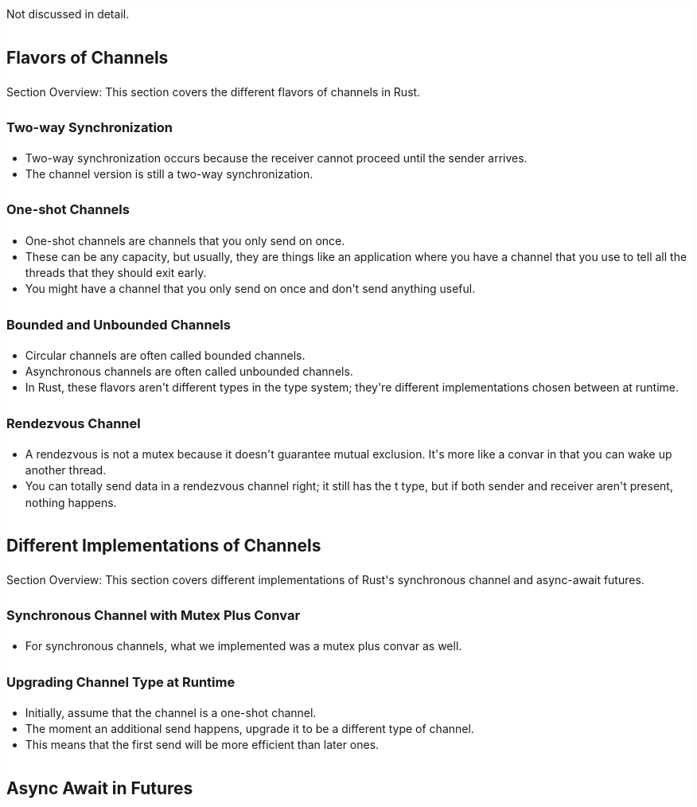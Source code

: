 Not discussed in detail.

## Flavors of Channels

Section Overview: This section covers the different flavors of channels in Rust.

### Two-way Synchronization

- Two-way synchronization occurs because the receiver cannot proceed until the sender arrives.
- The channel version is still a two-way synchronization.

### One-shot Channels

- One-shot channels are channels that you only send on once.
- These can be any capacity, but usually, they are things like an application where you have a channel that you use to
  tell all the threads that they should exit early.
- You might have a channel that you only send on once and don't send anything useful.

### Bounded and Unbounded Channels

- Circular channels are often called bounded channels.
- Asynchronous channels are often called unbounded channels.
- In Rust, these flavors aren't different types in the type system; they're different implementations chosen between at
  runtime.

### Rendezvous Channel

- A rendezvous is not a mutex because it doesn't guarantee mutual exclusion. It's more like a convar in that you can
  wake up another thread.
- You can totally send data in a rendezvous channel right; it still has the t type, but if both sender and receiver
  aren't present, nothing happens.

## Different Implementations of Channels

Section Overview: This section covers different implementations of Rust's synchronous channel and async-await futures.

### Synchronous Channel with Mutex Plus Convar

- For synchronous channels, what we implemented was a mutex plus convar as well.

### Upgrading Channel Type at Runtime

- Initially, assume that the channel is a one-shot channel.
- The moment an additional send happens, upgrade it to be a different type of channel.
- This means that the first send will be more efficient than later ones.

## Async Await in Futures
